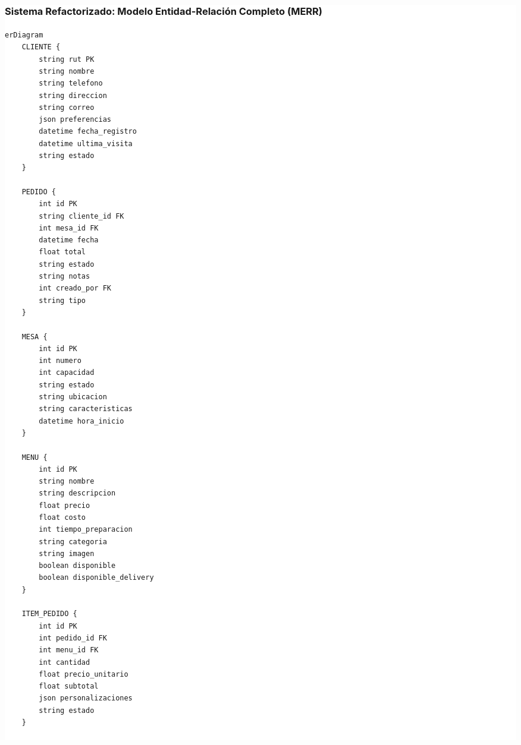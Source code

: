 ### Sistema Refactorizado: Modelo Entidad-Relación Completo (MERR)

```mermaid
erDiagram
    CLIENTE {
        string rut PK
        string nombre
        string telefono
        string direccion
        string correo
        json preferencias
        datetime fecha_registro
        datetime ultima_visita
        string estado
    }
    
    PEDIDO {
        int id PK
        string cliente_id FK
        int mesa_id FK
        datetime fecha
        float total
        string estado
        string notas
        int creado_por FK
        string tipo
    }
    
    MESA {
        int id PK
        int numero
        int capacidad
        string estado
        string ubicacion
        string caracteristicas
        datetime hora_inicio
    }
    
    MENU {
        int id PK
        string nombre
        string descripcion
        float precio
        float costo
        int tiempo_preparacion
        string categoria
        string imagen
        boolean disponible
        boolean disponible_delivery
    }
    
    ITEM_PEDIDO {
        int id PK
        int pedido_id FK
        int menu_id FK
        int cantidad
        float precio_unitario
        float subtotal
        json personalizaciones
        string estado
    }
    
```